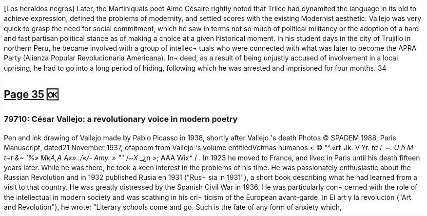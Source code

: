 [Los heraldos negros]
Later, the Martiniquais poet Aimé Césaire
rightly noted that Trilce had dynamited the
language in its bid to achieve expression,
defined the problems of modernity, and
settled scores with the existing Modernist
aesthetic.
Vallejo was very quick to grasp the need
for social commitment, which he saw in
terms not so much of political militancy or
the adoption of a hard and fast partisan
political stance as of making a choice at a
given historical moment. In his student days
in the city of Trujillo in northern Peru, he
became involved with a group of intellec¬
tuals who were connected with what was
later to become the APRA Party (Alianza
Popular Revolucionaria Americana). In¬
deed, as a result of being unjustly accused of
involvement in a local uprising, he had to go
into a long period of hiding, following which
he was arrested and imprisoned for four
months.
34
## [Page 35](https://demo.humlab.umu.se/courier/079702engo.pdf#page=35) 🆗
### 79710: César Vallejo: a revolutionary voice in modern poetry
Pen and ink drawing of
Vallejo made by Pablo
Picasso in 1938, shortly
after Vallejo 's death
Photos © SPADEM 1988, Paris
Manuscript, dated21
November 1937, ofapoem
from Vallejo 's volume
entitledVotmas humanos
<
©
"^.«rf-Jk.
V
¥r. *ta L *~.
U h* M *t~t
&~ '%» MkA,A A«»../«/- Amy.* »
"*" /~*X* _¿n >; AAA Wix*
/ .
In 1923 he moved to France, and lived in
Paris until his death fifteen years later. While
he was there, he took a keen interest in the
problems of his time. He was passionately
enthusiastic about the Russian Revolution
and in 1932 published Rusia en 1931 ("Rus¬
sia in 1931"), a short book describing what
he had learned from a visit to that country.
He was greatly distressed by the Spanish
Civil War in 1936. He was particularly con¬
cerned with the role of the intellectual in
modern society and was scathing in his cri¬
ticism of the European avant-garde. In El art
y la revolución ("Art and Revolution"), he
wrote: "Literary schools come and go. Such
is the fate of any form of anxiety which,
